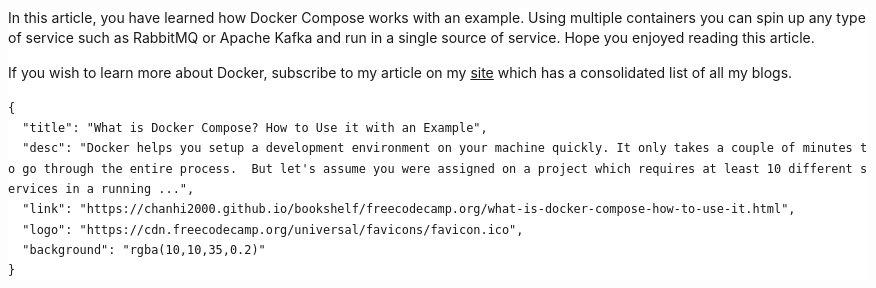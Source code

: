 In this article, you have learned how Docker Compose works with an example. Using multiple containers you can spin up any type of service such as RabbitMQ or Apache Kafka and run in a single source of service. Hope you enjoyed reading this article.

If you wish to learn more about Docker, subscribe to my article on my [<VPIcon icon="fas fa-globe"/>site](https://5minslearn.gogosoon.com/) which has a consolidated list of all my blogs.


```component VPCard
{
  "title": "What is Docker Compose? How to Use it with an Example",
  "desc": "Docker helps you setup a development environment on your machine quickly. It only takes a couple of minutes to go through the entire process.  But let's assume you were assigned on a project which requires at least 10 different services in a running ...",
  "link": "https://chanhi2000.github.io/bookshelf/freecodecamp.org/what-is-docker-compose-how-to-use-it.html",
  "logo": "https://cdn.freecodecamp.org/universal/favicons/favicon.ico",
  "background": "rgba(10,10,35,0.2)"
}
```
